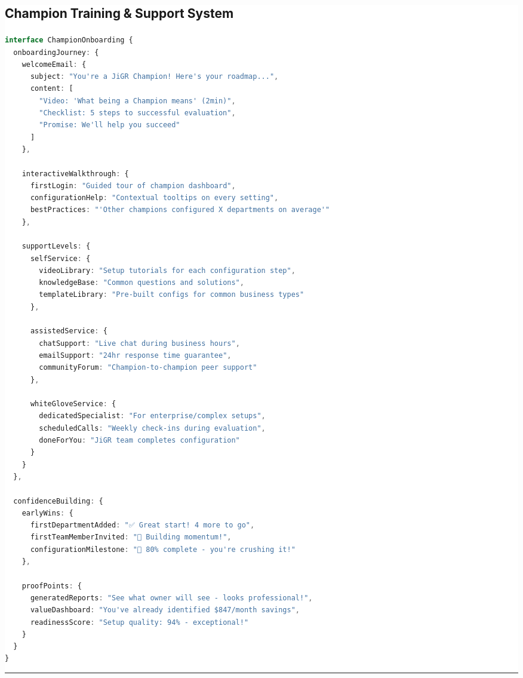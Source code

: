 
## Champion Training & Support System

```typescript
interface ChampionOnboarding {
  onboardingJourney: {
    welcomeEmail: {
      subject: "You're a JiGR Champion! Here's your roadmap...",
      content: [
        "Video: 'What being a Champion means' (2min)",
        "Checklist: 5 steps to successful evaluation",
        "Promise: We'll help you succeed"
      ]
    },
    
    interactiveWalkthrough: {
      firstLogin: "Guided tour of champion dashboard",
      configurationHelp: "Contextual tooltips on every setting",
      bestPractices: "'Other champions configured X departments on average'"
    },
    
    supportLevels: {
      selfService: {
        videoLibrary: "Setup tutorials for each configuration step",
        knowledgeBase: "Common questions and solutions",
        templateLibrary: "Pre-built configs for common business types"
      },
      
      assistedService: {
        chatSupport: "Live chat during business hours",
        emailSupport: "24hr response time guarantee",
        communityForum: "Champion-to-champion peer support"
      },
      
      whiteGloveService: {
        dedicatedSpecialist: "For enterprise/complex setups",
        scheduledCalls: "Weekly check-ins during evaluation",
        doneForYou: "JiGR team completes configuration"
      }
    }
  },
  
  confidenceBuilding: {
    earlyWins: {
      firstDepartmentAdded: "✅ Great start! 4 more to go",
      firstTeamMemberInvited: "💪 Building momentum!", 
      configurationMilestone: "🎉 80% complete - you're crushing it!"
    },
    
    proofPoints: {
      generatedReports: "See what owner will see - looks professional!",
      valueDashboard: "You've already identified $847/month savings",
      readinessScore: "Setup quality: 94% - exceptional!"
    }
  }
}
```

---